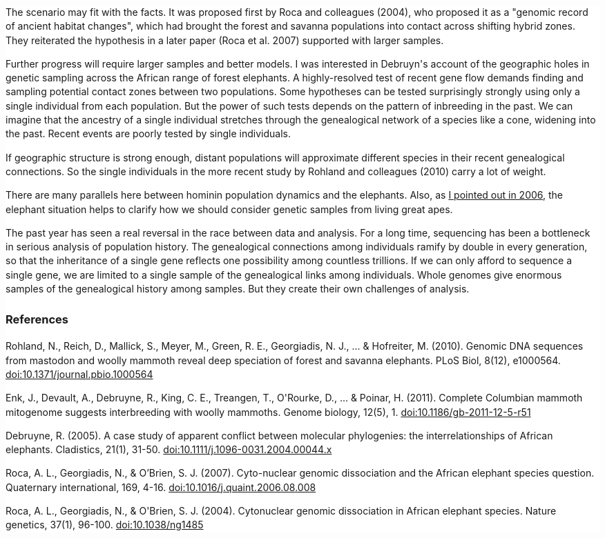 The scenario may fit with the facts. It was proposed first by Roca and colleagues (2004), who proposed it as a "genomic record of ancient habitat changes", which had brought the forest and savanna populations into contact across shifting hybrid zones. They reiterated the hypothesis in a later paper (Roca et al. 2007) supported with larger samples.

Further progress will require larger samples and better models. I was interested in Debruyn's account of the geographic holes in genetic sampling across the African range of forest elephants. A highly-resolved test of recent gene flow demands finding and sampling potential contact zones between two populations. Some hypotheses can be tested surprisingly strongly using only a single individual from each population. But the power of such tests depends on the pattern of inbreeding in the past. We can imagine that the ancestry of a single individual stretches through the genealogical network of a species like a cone, widening into the past. Recent events are poorly tested by single individuals.

If geographic structure is strong enough, distant populations will approximate different species in their recent genealogical connections. So the single individuals in the more recent study by Rohland and colleagues (2010) carry a lot of weight.


There are many parallels here between hominin population dynamics and the elephants. Also, as <a href="http://johnhawks.net/weblog/reviews/genetics/non-primate/elephant_genetic_differentiation_2006.html">I pointed out in 2006</a>, the elephant situation helps to clarify how we should consider genetic samples from living great apes.

The past year has seen a real reversal in the race between data and analysis. For a long time, sequencing has been a bottleneck in serious analysis of population history. The genealogical connections among individuals ramify by double in every generation, so that the inheritance of a single gene reflects one possibility among countless trillions. If we can only afford to sequence a single gene, we are limited to a single sample of the genealogical links among individuals. Whole genomes give enormous samples of the genealogical history among samples. But they create their own challenges of analysis.


### References

<p class="cite">Rohland, N., Reich, D., Mallick, S., Meyer, M., Green, R. E., Georgiadis, N. J., ... & Hofreiter, M. (2010). Genomic DNA sequences from mastodon and woolly mammoth reveal deep speciation of forest and savanna elephants. PLoS Biol, 8(12), e1000564. <a href="http://dx.doi.org/10.1371/journal.pbio.1000564">doi:10.1371/journal.pbio.1000564</a></p>

<p class="cite">Enk, J., Devault, A., Debruyne, R., King, C. E., Treangen, T., O'Rourke, D., ... & Poinar, H. (2011). Complete Columbian mammoth mitogenome suggests interbreeding with woolly mammoths. Genome biology, 12(5), 1. <a href="http://dx.doi.org/10.1186/gb-2011-12-5-r51">doi:10.1186/gb-2011-12-5-r51</a></p>

<p class="cite">Debruyne, R. (2005). A case study of apparent conflict between molecular phylogenies: the interrelationships of African elephants. Cladistics, 21(1), 31-50. <a href="http://dx.doi.org/10.1111/j.1096-0031.2004.00044.x">doi:10.1111/j.1096-0031.2004.00044.x</a></p>

<p class="cite">Roca, A. L., Georgiadis, N., & O’Brien, S. J. (2007). Cyto-nuclear genomic dissociation and the African elephant species question. Quaternary international, 169, 4-16. <a href="http://dx.doi.org/10.1016/j.quaint.2006.08.008">doi:10.1016/j.quaint.2006.08.008</a></p>

<p class="cite">Roca, A. L., Georgiadis, N., & O'Brien, S. J. (2004). Cytonuclear genomic dissociation in African elephant species. Nature genetics, 37(1), 96-100. <a href="http://dx.doi.org/10.1038/ng1485">doi:10.1038/ng1485</a></p>



